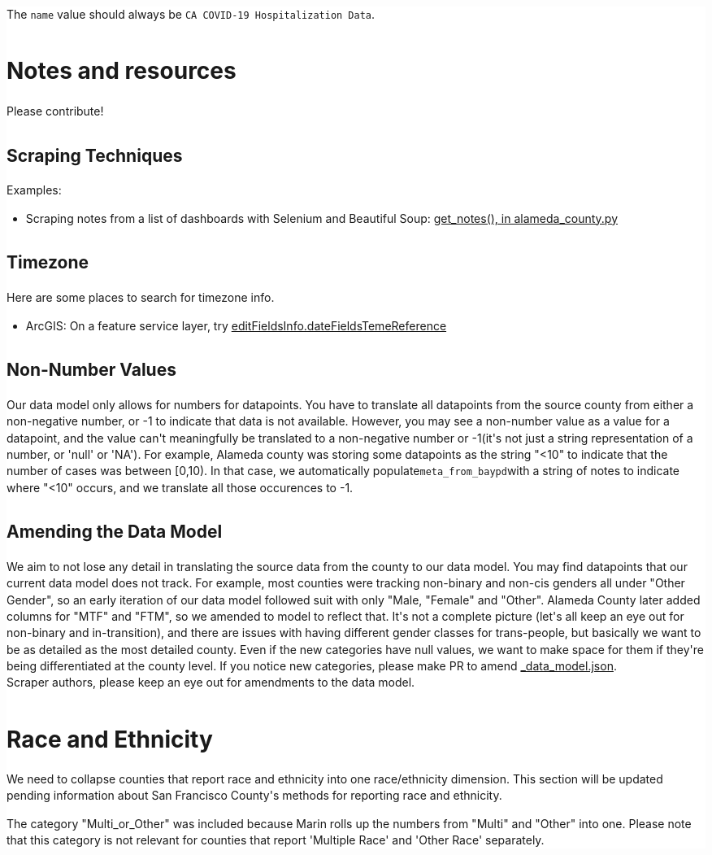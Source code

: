 The `name` value should always be `CA COVID-19 Hospitalization Data`.

# Notes and resources 
Please contribute!
## Scraping Techniques
Examples:  
  * Scraping notes from a list of dashboards with Selenium and Beautiful Soup: [get_notes(), in alameda_county.py](./alameda_county.py)

## Timezone  
Here are some places to search for timezone info.
* ArcGIS: On a feature service layer, try [editFieldsInfo.dateFieldsTemeReference](https://developers.arcgis.com/rest/services-reference/layer-feature-service-.htm#GUID-20D36DF4-F13A-4B01-AA05-D642FA455EB6)

## Non-Number Values
Our data model only allows for numbers for datapoints. You have to translate all datapoints from the source county from either a non-negative number, or -1 to indicate that data is not available. However, you may see a non-number value as a value for a datapoint, and the value can't meaningfully be translated to a non-negative number or -1(it's not just a string representation of a number, or 'null' or 'NA'). For example, Alameda county was storing some datapoints as the string "<10" to indicate that the number of cases was between [0,10). In that case, we automatically populate`meta_from_baypd`with a string of notes to indicate where "<10" occurs, and we translate all those occurences to -1.

## Amending the Data Model
We aim to not lose any detail in translating the source data from the county to our data model. You may find datapoints that our current data model does not track. For example, most counties were tracking non-binary and non-cis genders all under "Other Gender", so an early iteration of our data model followed suit with only "Male, "Female" and "Other". Alameda County later added columns for "MTF" and "FTM", so we amended to model to reflect that. It's not a complete picture (let's all keep an eye out for non-binary and in-transition), and there are issues with having different gender classes for trans-people, but basically we want to be as detailed as the most detailed county. Even if the new categories have null values, we want to make space for them if they're being differentiated at the county level. If you notice new categories, please make PR to amend [_data_model.json](./_data_model.json).  
Scraper authors, please keep an eye out for amendments to the data model.

# Race and Ethnicity
We need to collapse counties that report race and ethnicity into one race/ethnicity dimension. This section will be updated pending information about San Francisco County's methods for reporting race and ethnicity.

The category "Multi_or_Other" was included because Marin rolls up the numbers from "Multi" and "Other" into one. Please note that this category is not relevant for counties that report 'Multiple Race' and 'Other Race' separately.
